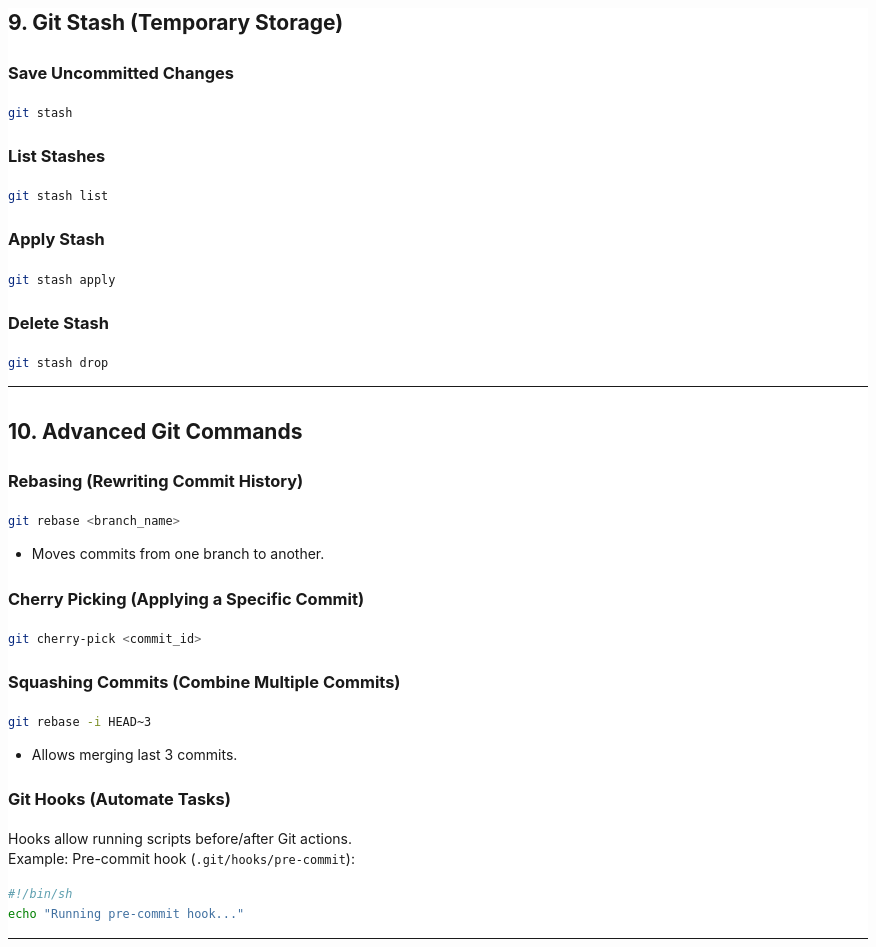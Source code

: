 ## **9. Git Stash (Temporary Storage)**
### **Save Uncommitted Changes**
```sh
git stash
```

### **List Stashes**
```sh
git stash list
```

### **Apply Stash**
```sh
git stash apply
```

### **Delete Stash**
```sh
git stash drop
```

---

## **10. Advanced Git Commands**
### **Rebasing (Rewriting Commit History)**
```sh
git rebase <branch_name>
```
- Moves commits from one branch to another.

### **Cherry Picking (Applying a Specific Commit)**
```sh
git cherry-pick <commit_id>
```

### **Squashing Commits (Combine Multiple Commits)**
```sh
git rebase -i HEAD~3
```
- Allows merging last 3 commits.

### **Git Hooks (Automate Tasks)**
Hooks allow running scripts before/after Git actions.  
Example: Pre-commit hook (`.git/hooks/pre-commit`):
```sh
#!/bin/sh
echo "Running pre-commit hook..."
```

---
